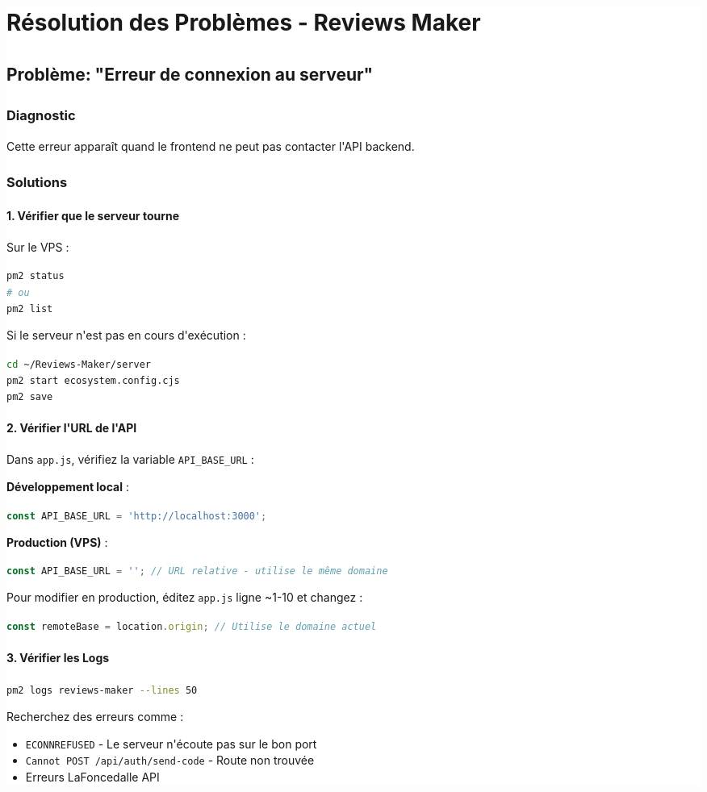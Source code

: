 # Résolution des Problèmes - Reviews Maker

## Problème: "Erreur de connexion au serveur"

### Diagnostic

Cette erreur apparaît quand le frontend ne peut pas contacter l'API backend.

### Solutions

#### 1. Vérifier que le serveur tourne

Sur le VPS :
```bash
pm2 status
# ou
pm2 list
```

Si le serveur n'est pas en cours d'exécution :
```bash
cd ~/Reviews-Maker/server
pm2 start ecosystem.config.cjs
pm2 save
```

#### 2. Vérifier l'URL de l'API

Dans `app.js`, vérifiez la variable `API_BASE_URL` :

**Développement local** :
```javascript
const API_BASE_URL = 'http://localhost:3000';
```

**Production (VPS)** :
```javascript
const API_BASE_URL = ''; // URL relative - utilise le même domaine
```

Pour modifier en production, éditez `app.js` ligne ~1-10 et changez :
```javascript
const remoteBase = location.origin; // Utilise le domaine actuel
```

#### 3. Vérifier les Logs

```bash
pm2 logs reviews-maker --lines 50
```

Recherchez des erreurs comme :
- `ECONNREFUSED` - Le serveur n'écoute pas sur le bon port
- `Cannot POST /api/auth/send-code` - Route non trouvée
- Erreurs LaFoncedalle API
